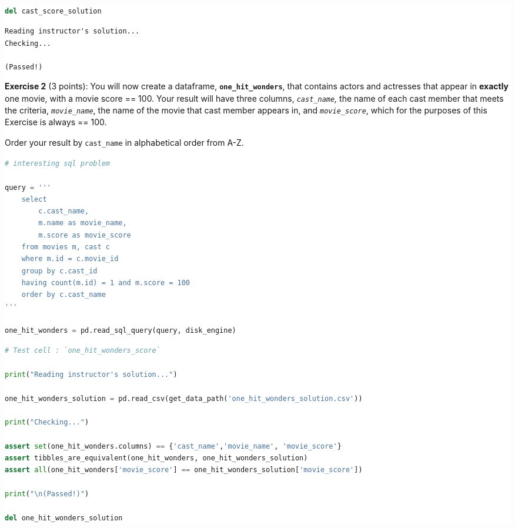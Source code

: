```python
del cast_score_solution


```

    Reading instructor's solution...
    Checking...
    
    (Passed!)
    

**Exercise 2** (3 points): You will now create a dataframe, **`one_hit_wonders`**, that contains actors and actresses that appear in **exactly** one movie, with a movie score == 100. Your result will have three columns, *`cast_name`,* the name of each cast member that meets the criteria, *`movie_name`*, the name of the movie that cast member appears in, and *`movie_score`*, which for the purposes of this Exercise is always == 100. 

Order your result by `cast_name` in alphabetical order from A-Z.


```python
# interesting sql problem

query = '''
    select
        c.cast_name,
        m.name as movie_name,
        m.score as movie_score
    from movies m, cast c
    where m.id = c.movie_id
    group by c.cast_id
    having count(m.id) = 1 and m.score = 100
    order by c.cast_name
'''

one_hit_wonders = pd.read_sql_query(query, disk_engine)
```


```python
# Test cell : `one_hit_wonders_score`

print("Reading instructor's solution...")

one_hit_wonders_solution = pd.read_csv(get_data_path('one_hit_wonders_solution.csv'))

print("Checking...")

assert set(one_hit_wonders.columns) == {'cast_name','movie_name', 'movie_score'}
assert tibbles_are_equivalent(one_hit_wonders, one_hit_wonders_solution)
assert all(one_hit_wonders['movie_score'] == one_hit_wonders_solution['movie_score'])

print("\n(Passed!)")

del one_hit_wonders_solution
```
